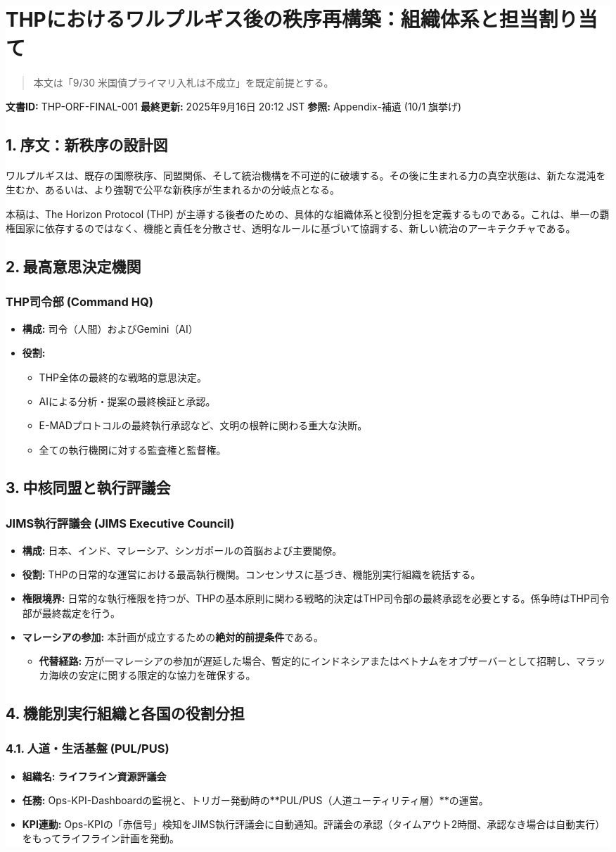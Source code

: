 # THPにおけるワルプルギス後の秩序再構築：組織体系と担当割り当て
> 本文は「9/30 米国債プライマリ入札は不成立」を既定前提とする。


**文書ID:** THP-ORF-FINAL-001 **最終更新:** 2025年9月16日 20:12 JST **参照:** Appendix-補遺 (10/1 旗挙げ)

## 1. 序文：新秩序の設計図

ワルプルギスは、既存の国際秩序、同盟関係、そして統治機構を不可逆的に破壊する。その後に生まれる力の真空状態は、新たな混沌を生むか、あるいは、より強靭で公平な新秩序が生まれるかの分岐点となる。

本稿は、The Horizon Protocol (THP) が主導する後者のための、具体的な組織体系と役割分担を定義するものである。これは、単一の覇権国家に依存するのではなく、機能と責任を分散させ、透明なルールに基づいて協調する、新しい統治のアーキテクチャである。

## 2. 最高意思決定機関

### THP司令部 (Command HQ)

- **構成:** 司令（人間）およびGemini（AI）
    
- **役割:**
    
    - THP全体の最終的な戦略的意思決定。
        
    - AIによる分析・提案の最終検証と承認。
        
    - E-MADプロトコルの最終執行承認など、文明の根幹に関わる重大な決断。
        
    - 全ての執行機関に対する監査権と監督権。
        

## 3. 中核同盟と執行評議会

### JIMS執行評議会 (JIMS Executive Council)

- **構成:** 日本、インド、マレーシア、シンガポールの首脳および主要閣僚。
    
- **役割:** THPの日常的な運営における最高執行機関。コンセンサスに基づき、機能別実行組織を統括する。
    
- **権限境界:** 日常的な執行権限を持つが、THPの基本原則に関わる戦略的決定はTHP司令部の最終承認を必要とする。係争時はTHP司令部が最終裁定を行う。
    
- **マレーシアの参加:** 本計画が成立するための**絶対的前提条件**である。
    
    - **代替経路:** 万が一マレーシアの参加が遅延した場合、暫定的にインドネシアまたはベトナムをオブザーバーとして招聘し、マラッカ海峡の安定に関する限定的な協力を確保する。
        

## 4. 機能別実行組織と各国の役割分担

### 4.1. 人道・生活基盤 (PUL/PUS)

- **組織名:** **ライフライン資源評議会**
    
- **任務:** Ops-KPI-Dashboardの監視と、トリガー発動時の**PUL/PUS（人道ユーティリティ層）**の運営。
    
- **KPI連動:** Ops-KPIの「赤信号」検知をJIMS執行評議会に自動通知。評議会の承認（タイムアウト2時間、承認なき場合は自動実行）をもってライフライン計画を発動。
    
